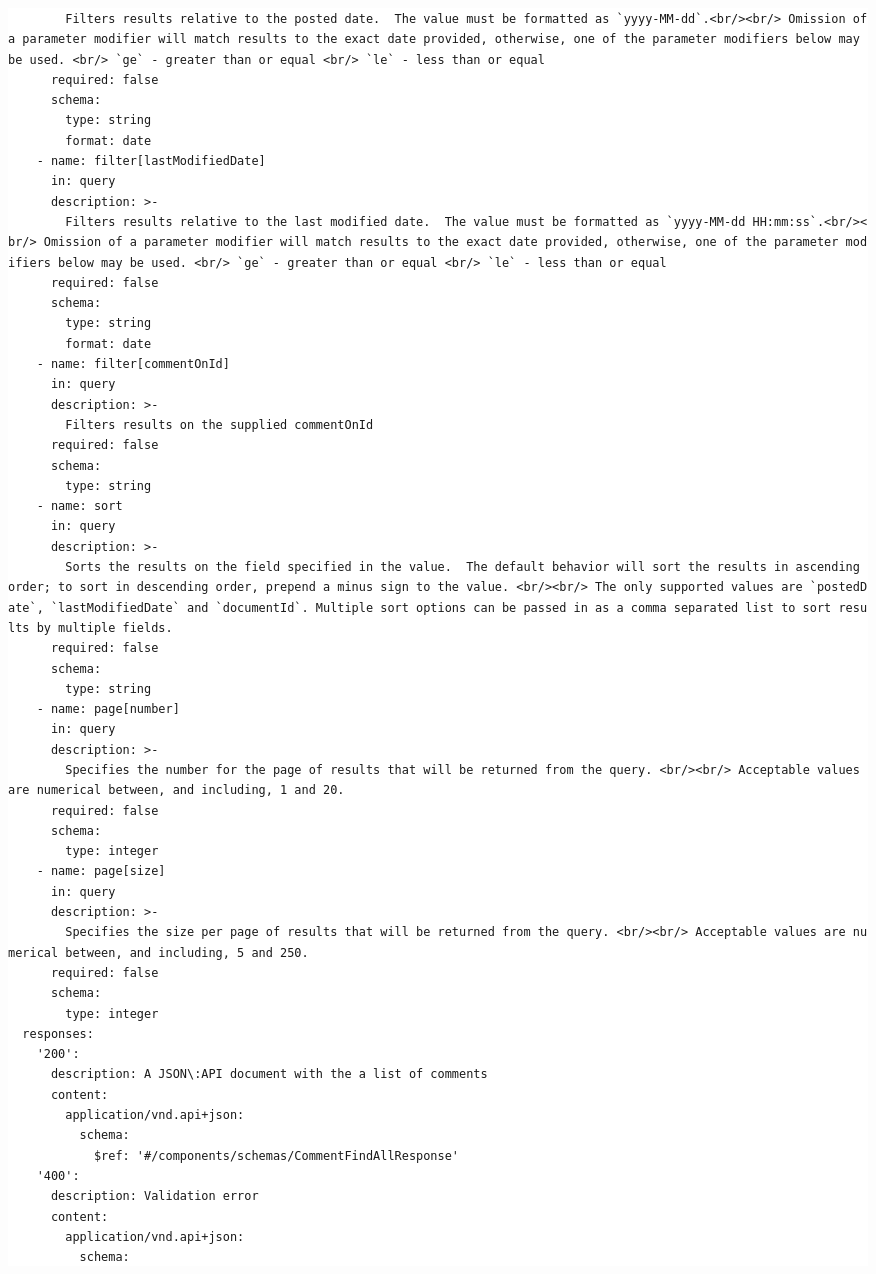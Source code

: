             Filters results relative to the posted date.  The value must be formatted as `yyyy-MM-dd`.<br/><br/> Omission of a parameter modifier will match results to the exact date provided, otherwise, one of the parameter modifiers below may be used. <br/> `ge` - greater than or equal <br/> `le` - less than or equal
          required: false
          schema:
            type: string
            format: date
        - name: filter[lastModifiedDate]
          in: query
          description: >-  
            Filters results relative to the last modified date.  The value must be formatted as `yyyy-MM-dd HH:mm:ss`.<br/><br/> Omission of a parameter modifier will match results to the exact date provided, otherwise, one of the parameter modifiers below may be used. <br/> `ge` - greater than or equal <br/> `le` - less than or equal
          required: false
          schema:
            type: string
            format: date
        - name: filter[commentOnId]
          in: query
          description: >-
            Filters results on the supplied commentOnId
          required: false
          schema:
            type: string
        - name: sort
          in: query
          description: >-
            Sorts the results on the field specified in the value.  The default behavior will sort the results in ascending order; to sort in descending order, prepend a minus sign to the value. <br/><br/> The only supported values are `postedDate`, `lastModifiedDate` and `documentId`. Multiple sort options can be passed in as a comma separated list to sort results by multiple fields.          
          required: false
          schema:
            type: string
        - name: page[number]
          in: query
          description: >-
            Specifies the number for the page of results that will be returned from the query. <br/><br/> Acceptable values are numerical between, and including, 1 and 20.          
          required: false
          schema:
            type: integer
        - name: page[size]
          in: query
          description: >-
            Specifies the size per page of results that will be returned from the query. <br/><br/> Acceptable values are numerical between, and including, 5 and 250.           
          required: false
          schema:
            type: integer
      responses:
        '200':
          description: A JSON\:API document with the a list of comments
          content:
            application/vnd.api+json:
              schema:
                $ref: '#/components/schemas/CommentFindAllResponse'
        '400':
          description: Validation error
          content:
            application/vnd.api+json:
              schema:
